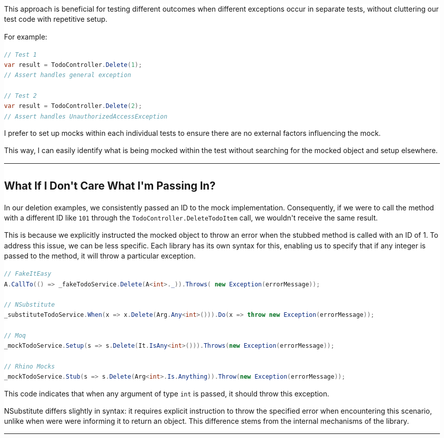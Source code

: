 This approach is beneficial for testing different outcomes when different exceptions occur in separate tests, without cluttering our test code with repetitive setup.

For example:

```cs
// Test 1
var result = TodoController.Delete(1);
// Assert handles general exception

// Test 2
var result = TodoController.Delete(2); 
// Assert handles UnauthorizedAccessException
```

I prefer to set up mocks within each individual tests to ensure there are no external factors influencing the mock.

This way, I can easily identify what is being mocked within the test without searching for the mocked object and setup elsewhere.

---

## What If I Don't Care What I'm Passing In?

In our deletion examples, we consistently passed an ID to the mock implementation. Consequently, if we were to call the method with a different ID like `101` through the `TodoController.DeleteTodoItem` call, we wouldn't receive the same result.

This is because we explicitly instructed the mocked object to throw an error when the stubbed method is called with an ID of 1. To address this issue, we can be less specific. Each library has its own syntax for this, enabling us to specify that if any integer is passed to the method, it will throw a particular exception.

```cs
// FakeItEasy
A.CallTo(() => _fakeTodoService.Delete(A<int>._)).Throws( new Exception(errorMessage));

// NSubstitute
_substituteTodoService.When(x => x.Delete(Arg.Any<int>())).Do(x => throw new Exception(errorMessage));

// Moq
_mockTodoService.Setup(s => s.Delete(It.IsAny<int>())).Throws(new Exception(errorMessage));

// Rhino Mocks
_mockTodoService.Stub(s => s.Delete(Arg<int>.Is.Anything)).Throw(new Exception(errorMessage));
```

This code indicates that when any argument of type `int` is passed, it should throw this exception.

NSubstitute differs slightly in syntax: it requires explicit instruction to throw the specified error when encountering this scenario, unlike when were were informing it to return an object. This difference stems from the internal mechanisms of the library.

---
